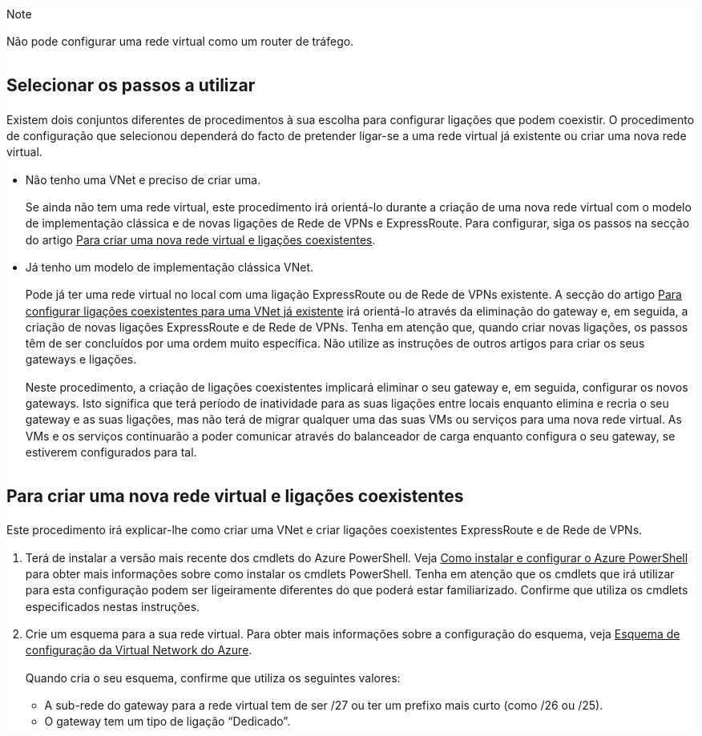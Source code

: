 > [!NOTE]
> Não pode configurar uma rede virtual como um router de tráfego.
> 
> 

## <a name="selecting-the-steps-to-use"></a>Selecionar os passos a utilizar
Existem dois conjuntos diferentes de procedimentos à sua escolha para configurar ligações que podem coexistir. O procedimento de configuração que selecionou dependerá do facto de pretender ligar-se a uma rede virtual já existente ou criar uma nova rede virtual.

* Não tenho uma VNet e preciso de criar uma.
  
    Se ainda não tem uma rede virtual, este procedimento irá orientá-lo durante a criação de uma nova rede virtual com o modelo de implementação clássica e de novas ligações de Rede de VPNs e ExpressRoute. Para configurar, siga os passos na secção do artigo [Para criar uma nova rede virtual e ligações coexistentes](#new).
* Já tenho um modelo de implementação clássica VNet.
  
    Pode já ter uma rede virtual no local com uma ligação ExpressRoute ou de Rede de VPNs existente. A secção do artigo [Para configurar ligações coexistentes para uma VNet já existente](#add) irá orientá-lo através da eliminação do gateway e, em seguida, a criação de novas ligações ExpressRoute e de Rede de VPNs. Tenha em atenção que, quando criar novas ligações, os passos têm de ser concluídos por uma ordem muito específica. Não utilize as instruções de outros artigos para criar os seus gateways e ligações.
  
    Neste procedimento, a criação de ligações coexistentes implicará eliminar o seu gateway e, em seguida, configurar os novos gateways. Isto significa que terá período de inatividade para as suas ligações entre locais enquanto elimina e recria o seu gateway e as suas ligações, mas não terá de migrar qualquer uma das suas VMs ou serviços para uma nova rede virtual. As VMs e os serviços continuarão a poder comunicar através do balanceador de carga enquanto configura o seu gateway, se estiverem configurados para tal.

## <a name="new"></a>Para criar uma nova rede virtual e ligações coexistentes
Este procedimento irá explicar-lhe como criar uma VNet e criar ligações coexistentes ExpressRoute e de Rede de VPNs.

1. Terá de instalar a versão mais recente dos cmdlets do Azure PowerShell. Veja [Como instalar e configurar o Azure PowerShell](/powershell/azure/overview) para obter mais informações sobre como instalar os cmdlets PowerShell. Tenha em atenção que os cmdlets que irá utilizar para esta configuração podem ser ligeiramente diferentes do que poderá estar familiarizado. Confirme que utiliza os cmdlets especificados nestas instruções. 
2. Crie um esquema para a sua rede virtual. Para obter mais informações sobre a configuração do esquema, veja [Esquema de configuração da Virtual Network do Azure](https://msdn.microsoft.com/library/azure/jj157100.aspx).
   
    Quando cria o seu esquema, confirme que utiliza os seguintes valores:
   
   * A sub-rede do gateway para a rede virtual tem de ser /27 ou ter um prefixo mais curto (como /26 ou /25).
   * O gateway tem um tipo de ligação “Dedicado”.
     